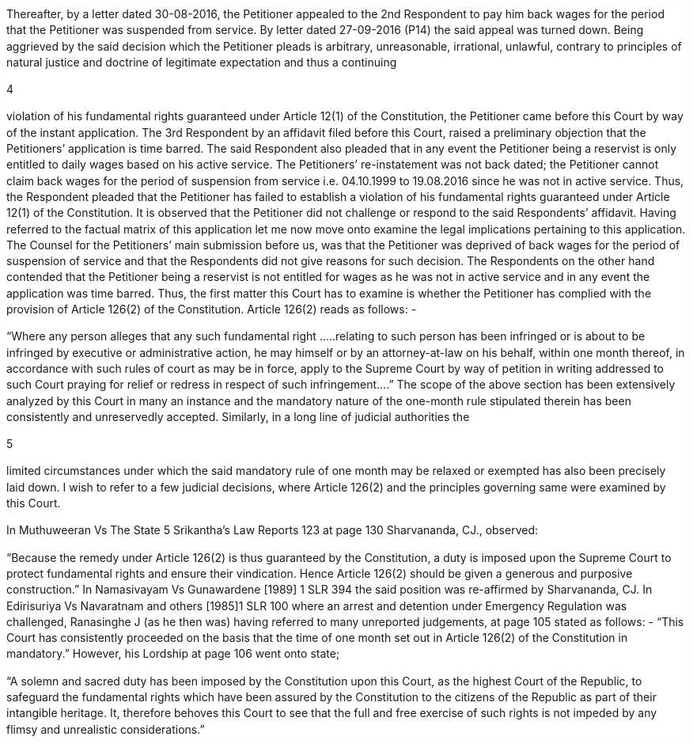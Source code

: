Thereafter, by a letter dated 30-08-2016, the Petitioner appealed to the 2nd Respondent to pay him back wages for the period that the Petitioner was suspended from service. By letter dated 27-09-2016 (P14) the said appeal was turned down. Being aggrieved by the said decision which the Petitioner pleads is arbitrary, unreasonable, irrational, unlawful, contrary to principles of natural justice and doctrine of legitimate expectation and thus a continuing

4

violation of his fundamental rights guaranteed under Article 12(1) of the Constitution, the Petitioner came before this Court by way of the instant application. The 3rd Respondent by an affidavit filed before this Court, raised a preliminary objection that the Petitioners’ application is time barred. The said Respondent also pleaded that in any event the Petitioner being a reservist is only entitled to daily wages based on his active service. The Petitioners’ re-instatement was not back dated; the Petitioner cannot claim back wages for the period of suspension from service i.e. 04.10.1999 to 19.08.2016 since he was not in active service. Thus, the Respondent pleaded that the Petitioner has failed to establish a violation of his fundamental rights guaranteed under Article 12(1) of the Constitution. It is observed that the Petitioner did not challenge or respond to the said Respondents’ affidavit. Having referred to the factual matrix of this application let me now move onto examine the legal implications pertaining to this application. The Counsel for the Petitioners’ main submission before us, was that the Petitioner was deprived of back wages for the period of suspension of service and that the Respondents did not give reasons for such decision. The Respondents on the other hand contended that the Petitioner being a reservist is not entitled for wages as he was not in active service and in any event the application was time barred. Thus, the first matter this Court has to examine is whether the Petitioner has complied with the provision of Article 126(2) of the Constitution. Article 126(2) reads as follows: -

“Where any person alleges that any such fundamental right …..relating to such person has been infringed or is about to be infringed by executive or administrative action, he may himself or by an attorney-at-law on his behalf, within one month thereof, in accordance with such rules of court as may be in force, apply to the Supreme Court by way of petition in writing addressed to such Court praying for relief or redress in respect of such infringement….” The scope of the above section has been extensively analyzed by this Court in many an instance and the mandatory nature of the one-month rule stipulated therein has been consistently and unreservedly accepted. Similarly, in a long line of judicial authorities the

5

limited circumstances under which the said mandatory rule of one month may be relaxed or exempted has also been precisely laid down. I wish to refer to a few judicial decisions, where Article 126(2) and the principles governing same were examined by this Court.

In Muthuweeran Vs The State 5 Srikantha’s Law Reports 123 at page 130 Sharvananda, CJ., observed:

“Because the remedy under Article 126(2) is thus guaranteed by the Constitution, a duty is imposed upon the Supreme Court to protect fundamental rights and ensure their vindication. Hence Article 126(2) should be given a generous and purposive construction.” In Namasivayam Vs Gunawardene [1989] 1 SLR 394 the said position was re-affirmed by Sharvananda, CJ. In Edirisuriya Vs Navaratnam and others [1985]1 SLR 100 where an arrest and detention under Emergency Regulation was challenged, Ranasinghe J (as he then was) having referred to many unreported judgements, at page 105 stated as follows: - “This Court has consistently proceeded on the basis that the time of one month set out in Article 126(2) of the Constitution in mandatory.” However, his Lordship at page 106 went onto state;

“A solemn and sacred duty has been imposed by the Constitution upon this Court, as the highest Court of the Republic, to safeguard the fundamental rights which have been assured by the Constitution to the citizens of the Republic as part of their intangible heritage. It, therefore behoves this Court to see that the full and free exercise of such rights is not impeded by any flimsy and unrealistic considerations.”
